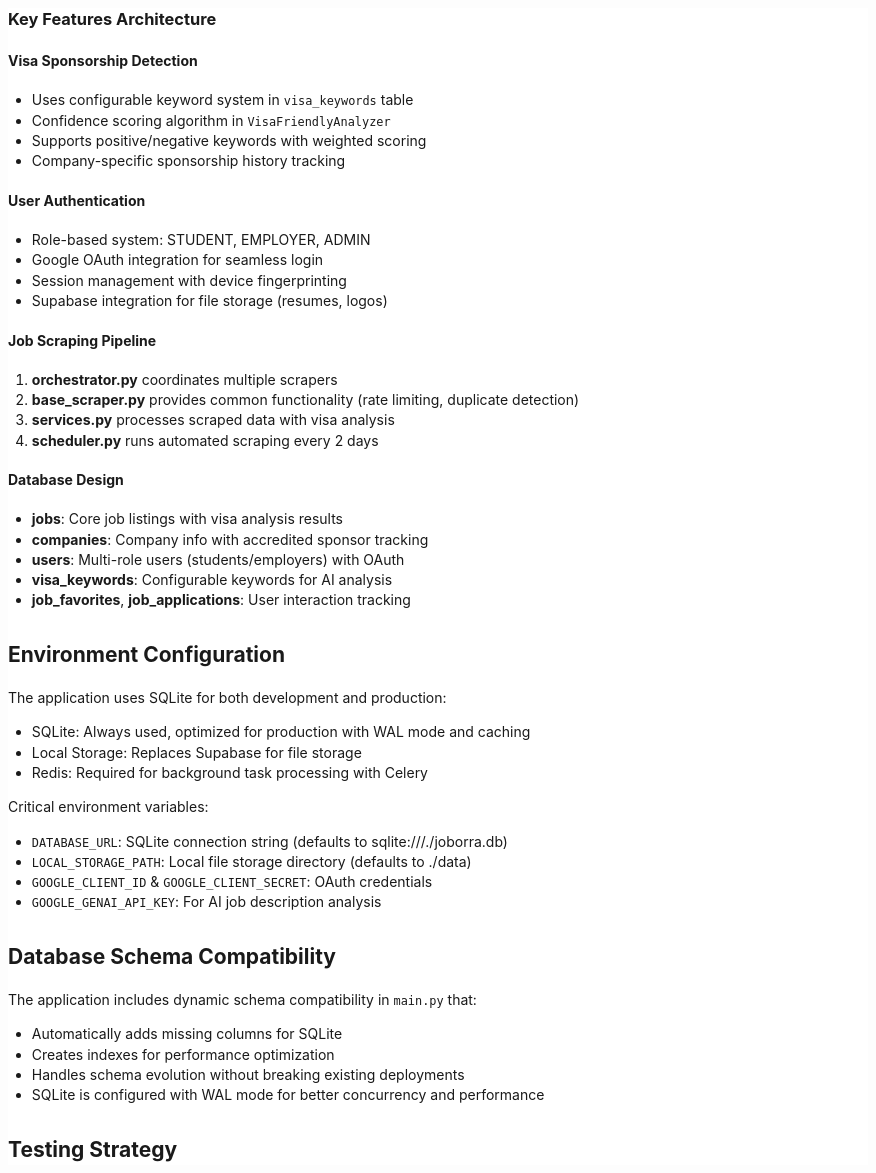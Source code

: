 ### Key Features Architecture

#### Visa Sponsorship Detection
- Uses configurable keyword system in `visa_keywords` table
- Confidence scoring algorithm in `VisaFriendlyAnalyzer`
- Supports positive/negative keywords with weighted scoring
- Company-specific sponsorship history tracking

#### User Authentication
- Role-based system: STUDENT, EMPLOYER, ADMIN
- Google OAuth integration for seamless login
- Session management with device fingerprinting
- Supabase integration for file storage (resumes, logos)

#### Job Scraping Pipeline
1. **orchestrator.py** coordinates multiple scrapers
2. **base_scraper.py** provides common functionality (rate limiting, duplicate detection)
3. **services.py** processes scraped data with visa analysis
4. **scheduler.py** runs automated scraping every 2 days

#### Database Design
- **jobs**: Core job listings with visa analysis results
- **companies**: Company info with accredited sponsor tracking
- **users**: Multi-role users (students/employers) with OAuth
- **visa_keywords**: Configurable keywords for AI analysis
- **job_favorites**, **job_applications**: User interaction tracking

## Environment Configuration

The application uses SQLite for both development and production:
- SQLite: Always used, optimized for production with WAL mode and caching
- Local Storage: Replaces Supabase for file storage
- Redis: Required for background task processing with Celery

Critical environment variables:
- `DATABASE_URL`: SQLite connection string (defaults to sqlite:///./joborra.db)
- `LOCAL_STORAGE_PATH`: Local file storage directory (defaults to ./data)
- `GOOGLE_CLIENT_ID` & `GOOGLE_CLIENT_SECRET`: OAuth credentials
- `GOOGLE_GENAI_API_KEY`: For AI job description analysis

## Database Schema Compatibility

The application includes dynamic schema compatibility in `main.py` that:
- Automatically adds missing columns for SQLite
- Creates indexes for performance optimization
- Handles schema evolution without breaking existing deployments
- SQLite is configured with WAL mode for better concurrency and performance

## Testing Strategy
